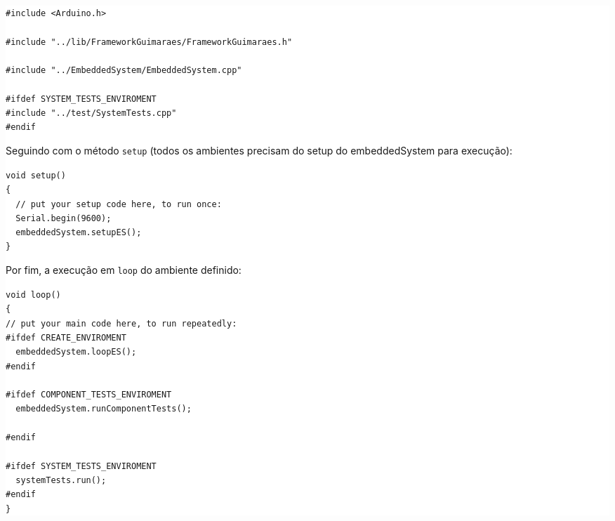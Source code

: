 ```
#include <Arduino.h>

#include "../lib/FrameworkGuimaraes/FrameworkGuimaraes.h"

#include "../EmbeddedSystem/EmbeddedSystem.cpp"

#ifdef SYSTEM_TESTS_ENVIROMENT
#include "../test/SystemTests.cpp"
#endif
```

Seguindo com o método `setup` (todos os ambientes precisam do setup do embeddedSystem para execução):

```
void setup()
{
  // put your setup code here, to run once:
  Serial.begin(9600);
  embeddedSystem.setupES();
}
```

Por fim, a execução em `loop` do ambiente definido:

```
void loop()
{
// put your main code here, to run repeatedly:
#ifdef CREATE_ENVIROMENT
  embeddedSystem.loopES();
#endif

#ifdef COMPONENT_TESTS_ENVIROMENT
  embeddedSystem.runComponentTests();

#endif

#ifdef SYSTEM_TESTS_ENVIROMENT
  systemTests.run();
#endif
}
```
